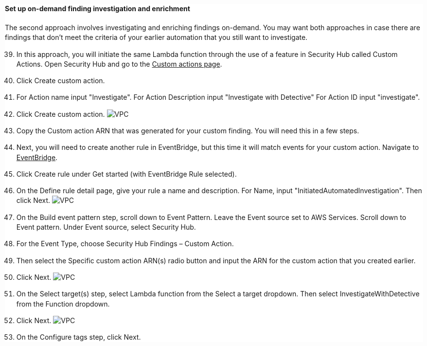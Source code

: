 #### Set up on-demand finding investigation and enrichment
The second approach involves investigating and enriching findings on-demand. You may want both approaches in case there are findings that don’t meet the criteria of your earlier automation that you still want to investigate.

39. In this approach, you will initiate the same Lambda function through the use of a feature in Security Hub called Custom Actions. Open Security Hub and go to the [Custom actions page](https://us-east-1.console.aws.amazon.com/securityhub/home?region=us-east-1#/settings/actions). 


40. Click Create custom action.


41. For Action name input "Investigate". For Action Description input "Investigate with Detective" For Action ID input "investigate".


42. Click Create custom action.
![VPC](/images/5/5.5/s42.png)

43. Copy the Custom action ARN that was generated for your custom finding. You will need this in a few steps.


44. Next, you will need to create another rule in EventBridge, but this time it will match events for your custom action. Navigate to [EventBridge](https://us-east-1.console.aws.amazon.com/events/home?region=us-east-1#/). 


45. Click Create rule under Get started (with EventBridge Rule selected).


46. On the Define rule detail page, give your rule a name and description. For Name, input "InitiatedAutomatedInvestigation". Then click Next.
![VPC](/images/5/5.5/s46.png)

47. On the Build event pattern step, scroll down to Event Pattern. Leave the Event source set to AWS Services. Scroll down to Event pattern. Under Event source, select Security Hub.


48. For the Event Type, choose Security Hub Findings – Custom Action.


49. Then select the Specific custom action ARN(s) radio button and input the ARN for the custom action that you created earlier.


50. Click Next.
![VPC](/images/5/5.5/s50.png)

51. On the Select target(s) step, select Lambda function from the Select a target dropdown. Then select InvestigateWithDetective from the Function dropdown.


52. Click Next.
![VPC](/images/5/5.5/s52.png)

53. On the Configure tags step, click Next.


